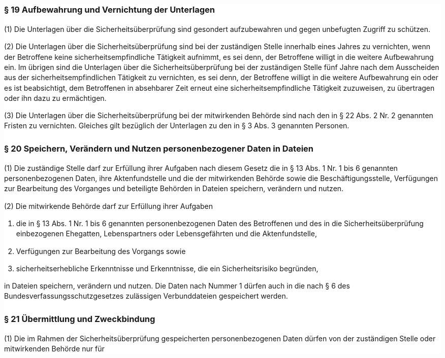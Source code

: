 ### § 19 Aufbewahrung und Vernichtung der Unterlagen

(1) Die Unterlagen über die Sicherheitsüberprüfung sind gesondert
aufzubewahren und gegen unbefugten Zugriff zu schützen.

(2) Die Unterlagen über die Sicherheitsüberprüfung sind bei der
zuständigen Stelle innerhalb eines Jahres zu vernichten, wenn der
Betroffene keine sicherheitsempfindliche Tätigkeit aufnimmt, es sei
denn, der Betroffene willigt in die weitere Aufbewahrung ein. Im
übrigen sind die Unterlagen über die Sicherheitsüberprüfung bei der
zuständigen Stelle fünf Jahre nach dem Ausscheiden aus der
sicherheitsempfindlichen Tätigkeit zu vernichten, es sei denn, der
Betroffene willigt in die weitere Aufbewahrung ein oder es ist
beabsichtigt, dem Betroffenen in absehbarer Zeit erneut eine
sicherheitsempfindliche Tätigkeit zuzuweisen, zu übertragen oder ihn
dazu zu ermächtigen.

(3) Die Unterlagen über die Sicherheitsüberprüfung bei der
mitwirkenden Behörde sind nach den in § 22 Abs. 2 Nr. 2 genannten
Fristen zu vernichten. Gleiches gilt bezüglich der Unterlagen zu den
in § 3 Abs. 3 genannten Personen.

### § 20 Speichern, Verändern und Nutzen personenbezogener Daten in Dateien

(1) Die zuständige Stelle darf zur Erfüllung ihrer Aufgaben nach
diesem Gesetz die in § 13 Abs. 1 Nr. 1 bis 6 genannten
personenbezogenen Daten, ihre Aktenfundstelle und die der mitwirkenden
Behörde sowie die Beschäftigungsstelle, Verfügungen zur Bearbeitung
des Vorganges und beteiligte Behörden in Dateien speichern, verändern
und nutzen.

(2) Die mitwirkende Behörde darf zur Erfüllung ihrer Aufgaben

1.  die in § 13 Abs. 1 Nr. 1 bis 6 genannten personenbezogenen Daten des
    Betroffenen und des in die Sicherheitsüberprüfung einbezogenen
    Ehegatten, Lebenspartners oder Lebensgefährten und die
    Aktenfundstelle,


2.  Verfügungen zur Bearbeitung des Vorgangs sowie


3.  sicherheitserhebliche Erkenntnisse und Erkenntnisse, die ein
    Sicherheitsrisiko begründen,



in Dateien speichern, verändern und nutzen. Die Daten nach Nummer 1
dürfen auch in die nach § 6 des Bundesverfassungsschutzgesetzes
zulässigen Verbunddateien gespeichert werden.

### § 21 Übermittlung und Zweckbindung

(1) Die im Rahmen der Sicherheitsüberprüfung gespeicherten
personenbezogenen Daten dürfen von der zuständigen Stelle oder
mitwirkenden Behörde nur für
